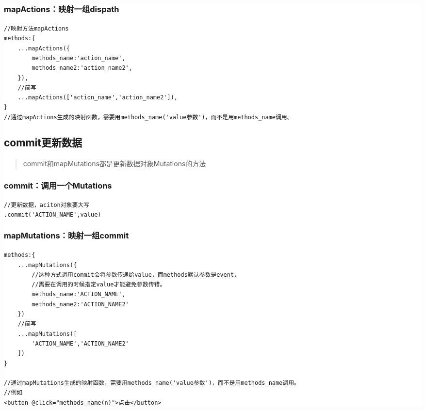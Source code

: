 

### mapActions：映射一组dispath

```
//映射方法mapActions
methods:{
	...mapActions({
		methods_name:'action_name',
		methods_name2:'action_name2',
	}),
	//简写
	...mapActions(['action_name','action_name2']),
}
//通过mapActions生成的映射函数，需要用methods_name('value参数')，而不是用methods_name调用。
```



## commit更新数据

> commit和mapMutations都是更新数据对象Mutations的方法



### commit：调用一个Mutations

```
//更新数据，aciton对象要大写
.commit('ACTION_NAME',value) 
```



### mapMutations：映射一组commit

```
methods:{
    ...mapMutations({
    	//这种方式调用commit会将参数传递给value，而methods默认参数是event，
    	//需要在调用的时候指定value才能避免参数传错。
        methods_name:'ACTION_NAME',
        methods_name2:'ACTION_NAME2'
    })
    //简写
    ...mapMutations([
    	'ACTION_NAME','ACTION_NAME2'
    ])
}

//通过mapMutations生成的映射函数，需要用methods_name('value参数')，而不是用methods_name调用。
//例如
<button @click="methods_name(n)">点击</button>
```


